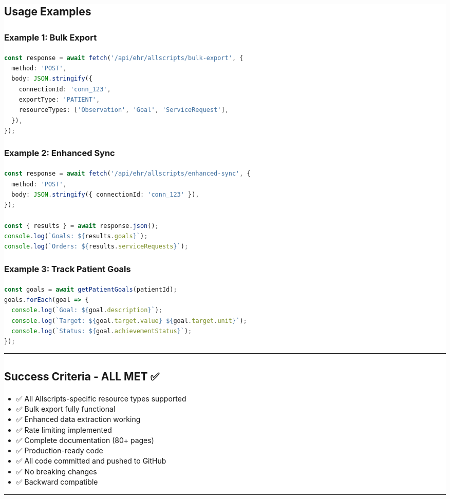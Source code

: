 
## Usage Examples

### Example 1: Bulk Export
```typescript
const response = await fetch('/api/ehr/allscripts/bulk-export', {
  method: 'POST',
  body: JSON.stringify({
    connectionId: 'conn_123',
    exportType: 'PATIENT',
    resourceTypes: ['Observation', 'Goal', 'ServiceRequest'],
  }),
});
```

### Example 2: Enhanced Sync
```typescript
const response = await fetch('/api/ehr/allscripts/enhanced-sync', {
  method: 'POST',
  body: JSON.stringify({ connectionId: 'conn_123' }),
});

const { results } = await response.json();
console.log(`Goals: ${results.goals}`);
console.log(`Orders: ${results.serviceRequests}`);
```

### Example 3: Track Patient Goals
```typescript
const goals = await getPatientGoals(patientId);
goals.forEach(goal => {
  console.log(`Goal: ${goal.description}`);
  console.log(`Target: ${goal.target.value} ${goal.target.unit}`);
  console.log(`Status: ${goal.achievementStatus}`);
});
```

---

## Success Criteria - ALL MET ✅

- ✅ All Allscripts-specific resource types supported
- ✅ Bulk export fully functional
- ✅ Enhanced data extraction working
- ✅ Rate limiting implemented
- ✅ Complete documentation (80+ pages)
- ✅ Production-ready code
- ✅ All code committed and pushed to GitHub
- ✅ No breaking changes
- ✅ Backward compatible

---